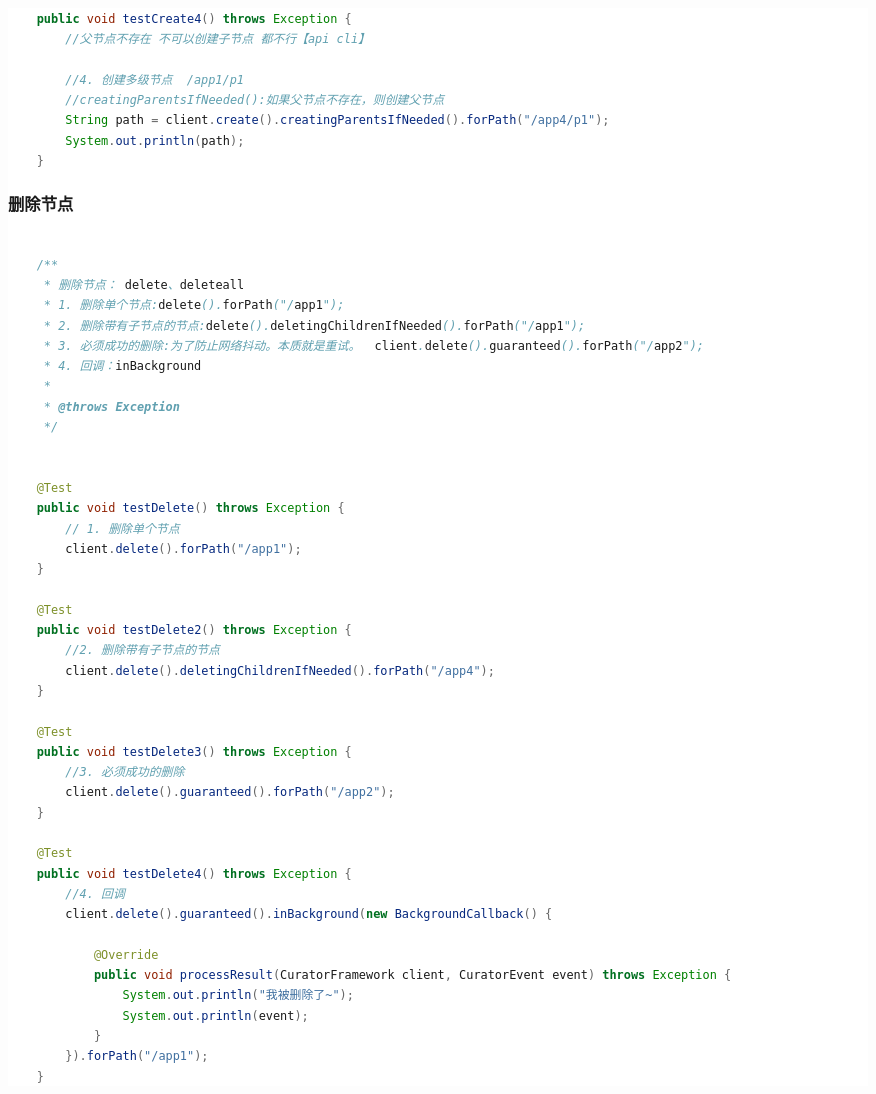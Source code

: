 ~~~java
    public void testCreate4() throws Exception {
        //父节点不存在 不可以创建子节点 都不行【api cli】

        //4. 创建多级节点  /app1/p1
        //creatingParentsIfNeeded():如果父节点不存在，则创建父节点
        String path = client.create().creatingParentsIfNeeded().forPath("/app4/p1");
        System.out.println(path);
    }
~~~





### 删除节点

~~~java

    /**
     * 删除节点： delete、deleteall
     * 1. 删除单个节点:delete().forPath("/app1");
     * 2. 删除带有子节点的节点:delete().deletingChildrenIfNeeded().forPath("/app1");
     * 3. 必须成功的删除:为了防止网络抖动。本质就是重试。  client.delete().guaranteed().forPath("/app2");
     * 4. 回调：inBackground
     *
     * @throws Exception
     */


    @Test
    public void testDelete() throws Exception {
        // 1. 删除单个节点
        client.delete().forPath("/app1");
    }

    @Test
    public void testDelete2() throws Exception {
        //2. 删除带有子节点的节点
        client.delete().deletingChildrenIfNeeded().forPath("/app4");
    }

    @Test
    public void testDelete3() throws Exception {
        //3. 必须成功的删除
        client.delete().guaranteed().forPath("/app2");
    }

    @Test
    public void testDelete4() throws Exception {
        //4. 回调
        client.delete().guaranteed().inBackground(new BackgroundCallback() {

            @Override
            public void processResult(CuratorFramework client, CuratorEvent event) throws Exception {
                System.out.println("我被删除了~");
                System.out.println(event);
            }
        }).forPath("/app1");
    }
~~~
